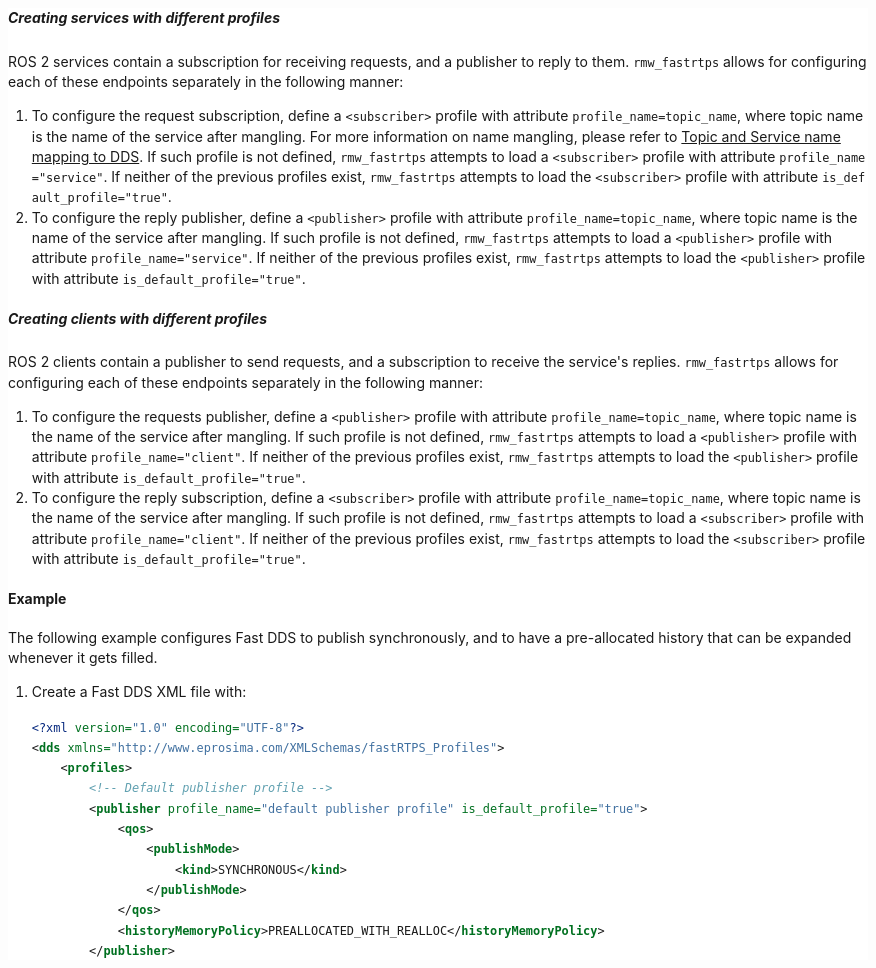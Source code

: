 
##### Creating services with different profiles

ROS 2 services contain a subscription for receiving requests, and a publisher to reply to them.
`rmw_fastrtps` allows for configuring each of these endpoints separately in the following manner:

1. To configure the request subscription, define a `<subscriber>` profile with attribute `profile_name=topic_name`, where topic name is the name of the service after mangling. For more information on name mangling, please refer to [Topic and Service name mapping to DDS](https://design.ros2.org/articles/topic_and_service_names.html).
If such profile is not defined, `rmw_fastrtps` attempts to load a `<subscriber>` profile with attribute `profile_name="service"`.
If neither of the previous profiles exist, `rmw_fastrtps` attempts to load the `<subscriber>` profile with attribute `is_default_profile="true"`.
1. To configure the reply publisher, define a `<publisher>` profile with attribute `profile_name=topic_name`, where topic name is the name of the service after mangling.
If such profile is not defined, `rmw_fastrtps` attempts to load a `<publisher>` profile with attribute `profile_name="service"`.
If neither of the previous profiles exist, `rmw_fastrtps` attempts to load the `<publisher>` profile with attribute `is_default_profile="true"`.

##### Creating clients with different profiles

ROS 2 clients contain a publisher to send requests, and a subscription to receive the service's replies.
`rmw_fastrtps` allows for configuring each of these endpoints separately in the following manner:

1. To configure the requests publisher, define a `<publisher>` profile with attribute `profile_name=topic_name`, where topic name is the name of the service after mangling.
If such profile is not defined, `rmw_fastrtps` attempts to load a `<publisher>` profile with attribute `profile_name="client"`.
If neither of the previous profiles exist, `rmw_fastrtps` attempts to load the `<publisher>` profile with attribute `is_default_profile="true"`.
1. To configure the reply subscription, define a `<subscriber>` profile with attribute `profile_name=topic_name`, where topic name is the name of the service after mangling.
If such profile is not defined, `rmw_fastrtps` attempts to load a `<subscriber>` profile with attribute `profile_name="client"`.
If neither of the previous profiles exist, `rmw_fastrtps` attempts to load the `<subscriber>` profile with attribute `is_default_profile="true"`.

#### Example

The following example configures Fast DDS to publish synchronously, and to have a pre-allocated history that can be expanded whenever it gets filled.

1. Create a Fast DDS XML file with:

    ```XML
    <?xml version="1.0" encoding="UTF-8"?>
    <dds xmlns="http://www.eprosima.com/XMLSchemas/fastRTPS_Profiles">
        <profiles>
            <!-- Default publisher profile -->
            <publisher profile_name="default publisher profile" is_default_profile="true">
                <qos>
                    <publishMode>
                        <kind>SYNCHRONOUS</kind>
                    </publishMode>
                </qos>
                <historyMemoryPolicy>PREALLOCATED_WITH_REALLOC</historyMemoryPolicy>
            </publisher>
